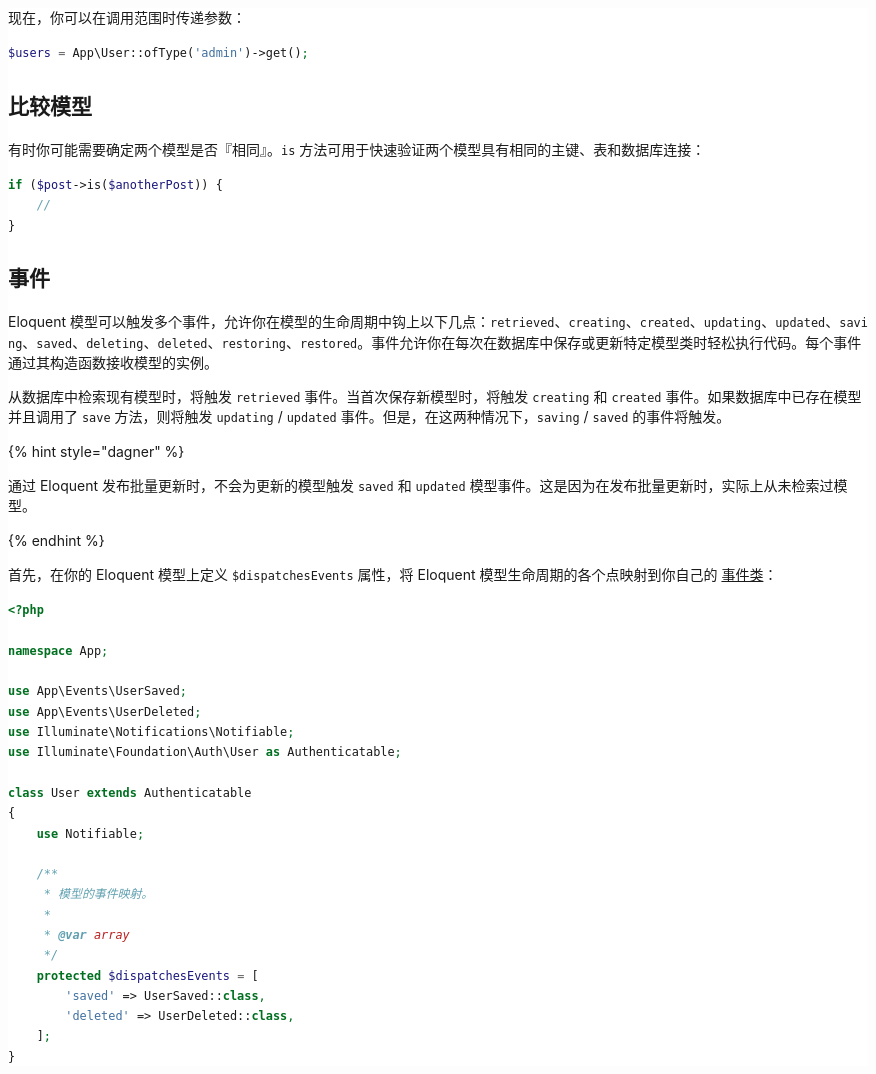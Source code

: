 现在，你可以在调用范围时传递参数：

```php
$users = App\User::ofType('admin')->get();
```

## 比较模型

有时你可能需要确定两个模型是否『相同』。`is` 方法可用于快速验证两个模型具有相同的主键、表和数据库连接：

```php
if ($post->is($anotherPost)) {
    //
}
```

## 事件

Eloquent 模型可以触发多个事件，允许你在模型的生命周期中钩上以下几点：`retrieved`、`creating`、`created`、`updating`、`updated`、`saving`、`saved`、`deleting`、`deleted`、`restoring`、`restored`。事件允许你在每次在数据库中保存或更新特定模型类时轻松执行代码。每个事件通过其构造函数接收模型的实例。

从数据库中检索现有模型时，将触发 `retrieved` 事件。当首次保存新模型时，将触发 `creating` 和 `created` 事件。如果数据库中已存在模型并且调用了 `save` 方法，则将触发 `updating` / `updated` 事件。但是，在这两种情况下，`saving` / `saved` 的事件将触发。

{% hint style="dagner" %}

通过 Eloquent 发布批量更新时，不会为更新的模型触发 `saved` 和 `updated` 模型事件。这是因为在发布批量更新时，实际上从未检索过模型。

{% endhint %}

首先，在你的 Eloquent 模型上定义 `$dispatchesEvents` 属性，将 Eloquent 模型生命周期的各个点映射到你自己的 [事件类](https://laravel.com/docs/5.8/events)：

```php
<?php

namespace App;

use App\Events\UserSaved;
use App\Events\UserDeleted;
use Illuminate\Notifications\Notifiable;
use Illuminate\Foundation\Auth\User as Authenticatable;

class User extends Authenticatable
{
    use Notifiable;

    /**
     * 模型的事件映射。
     *
     * @var array
     */
    protected $dispatchesEvents = [
        'saved' => UserSaved::class,
        'deleted' => UserDeleted::class,
    ];
}
```
